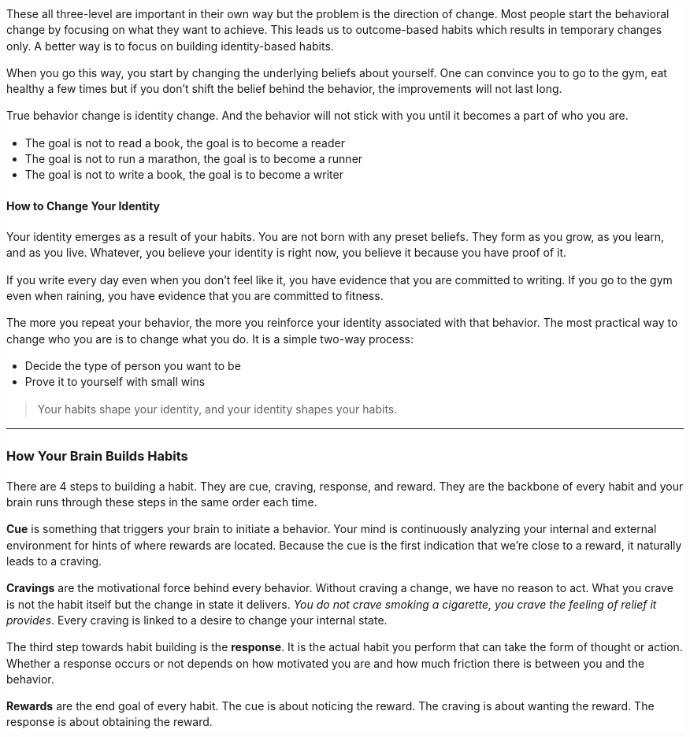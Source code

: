 These all three-level are important in their own way but the problem is the direction of change. Most people start the behavioral change by focusing on what they want to achieve. This leads us to outcome-based habits which results in temporary changes only. A better way is to focus on building identity-based habits.

When you go this way, you start by changing the underlying beliefs about yourself. One can convince you to go to the gym, eat healthy a few times but if you don’t shift the belief behind the behavior, the improvements will not last long.

True behavior change is identity change. And the behavior will not stick with you until it becomes a part of who you are.

-   The goal is not to read a book, the goal is to become a reader
-   The goal is not to run a marathon, the goal is to become a runner
-   The goal is not to write a book, the goal is to become a writer

#### How to Change Your Identity

Your identity emerges as a result of your habits. You are not born with any preset beliefs. They form as you grow, as you learn, and as you live. Whatever, you believe your identity is right now, you believe it because you have proof of it.

If you write every day even when you don’t feel like it, you have evidence that you are committed to writing. If you go to the gym even when raining, you have evidence that you are committed to fitness.

The more you repeat your behavior, the more you reinforce your identity associated with that behavior. The most practical way to change who you are is to change what you do. It is a simple two-way process:

-   Decide the type of person you want to be
-   Prove it to yourself with small wins

> Your habits shape your identity, and your identity shapes your habits.

---

### How Your Brain Builds Habits

There are 4 steps to building a habit. They are cue, craving, response, and reward. They are the backbone of every habit and your brain runs through these steps in the same order each time.

**Cue** is something that triggers your brain to initiate a behavior. Your mind is continuously analyzing your internal and external environment for hints of where rewards are located. Because the cue is the first indication that we’re close to a reward, it naturally leads to a craving.

**Cravings** are the motivational force behind every behavior. Without craving a change, we have no reason to act. What you crave is not the habit itself but the change in state it delivers. _You do not crave smoking a cigarette, you crave the feeling of relief it provides_. Every craving is linked to a desire to change your internal state.

The third step towards habit building is the **response**. It is the actual habit you perform that can take the form of thought or action. Whether a response occurs or not depends on how motivated you are and how much friction there is between you and the behavior.

**Rewards** are the end goal of every habit. The cue is about noticing the reward. The craving is about wanting the reward. The response is about obtaining the reward.

